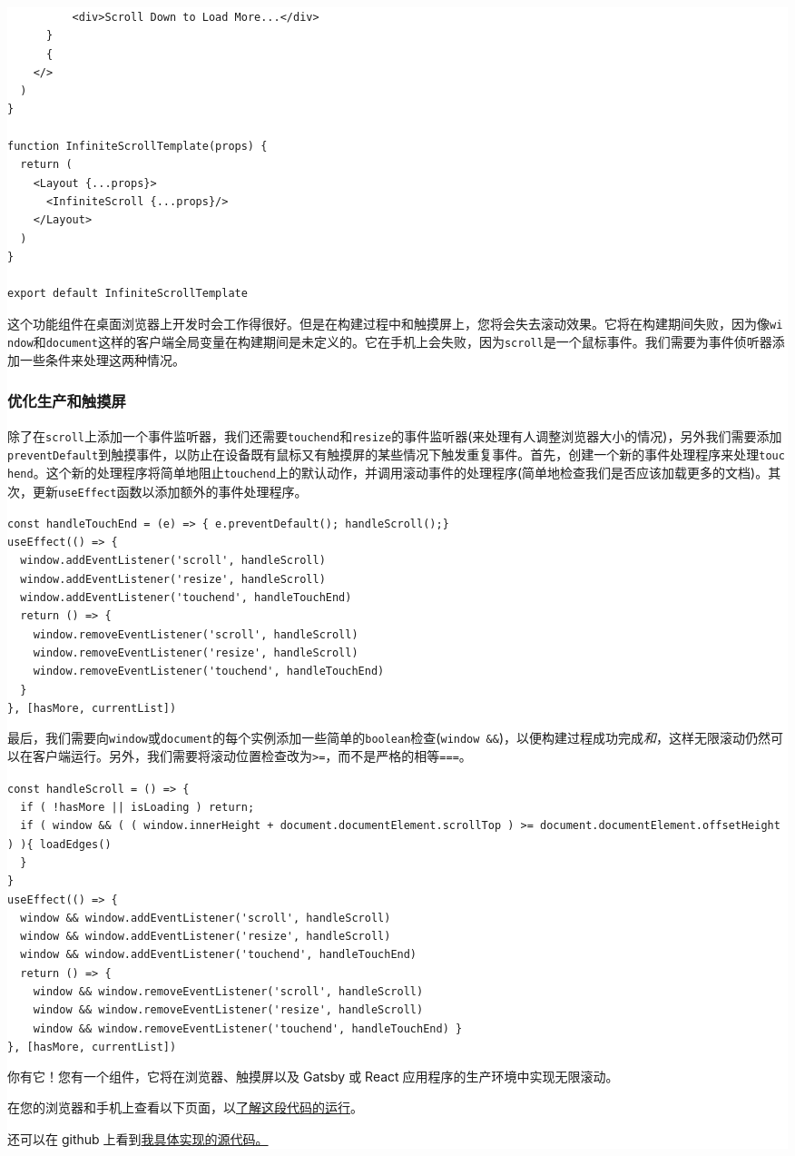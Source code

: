 ```
          <div>Scroll Down to Load More...</div>
      }
      {
    </>
  )
}

function InfiniteScrollTemplate(props) {
  return (
    <Layout {...props}>
      <InfiniteScroll {...props}/>
    </Layout>
  )
}

export default InfiniteScrollTemplate 
```

这个功能组件在桌面浏览器上开发时会工作得很好。但是在构建过程中和触摸屏上，您将会失去滚动效果。它将在构建期间失败，因为像`window`和`document`这样的客户端全局变量在构建期间是未定义的。它在手机上会失败，因为`scroll`是一个鼠标事件。我们需要为事件侦听器添加一些条件来处理这两种情况。

### [](#optimizing-for-production-and-touch-screens)优化生产和触摸屏

除了在`scroll`上添加一个事件监听器，我们还需要`touchend`和`resize`的事件监听器(来处理有人调整浏览器大小的情况)，另外我们需要添加`preventDefault`到触摸事件，以防止在设备既有鼠标又有触摸屏的某些情况下触发重复事件。首先，创建一个新的事件处理程序来处理`touchend`。这个新的处理程序将简单地阻止`touchend`上的默认动作，并调用滚动事件的处理程序(简单地检查我们是否应该加载更多的文档)。其次，更新`useEffect`函数以添加额外的事件处理程序。

```
const handleTouchEnd = (e) => { e.preventDefault(); handleScroll();}
useEffect(() => {
  window.addEventListener('scroll', handleScroll)
  window.addEventListener('resize', handleScroll)
  window.addEventListener('touchend', handleTouchEnd)
  return () => {
    window.removeEventListener('scroll', handleScroll)
    window.removeEventListener('resize', handleScroll)
    window.removeEventListener('touchend', handleTouchEnd)
  }
}, [hasMore, currentList]) 
```

最后，我们需要向`window`或`document`的每个实例添加一些简单的`boolean`检查(`window &&`)，以便构建过程成功完成*和*，这样无限滚动仍然可以在客户端运行。另外，我们需要将滚动位置检查改为`>=`，而不是严格的相等`===`。

```
const handleScroll = () => {
  if ( !hasMore || isLoading ) return;
  if ( window && ( ( window.innerHeight + document.documentElement.scrollTop ) >= document.documentElement.offsetHeight ) ){ loadEdges()
  }
}
useEffect(() => {
  window && window.addEventListener('scroll', handleScroll)
  window && window.addEventListener('resize', handleScroll)
  window && window.addEventListener('touchend', handleTouchEnd)
  return () => {
    window && window.removeEventListener('scroll', handleScroll)
    window && window.removeEventListener('resize', handleScroll)
    window && window.removeEventListener('touchend', handleTouchEnd) }
}, [hasMore, currentList]) 
```

你有它！您有一个组件，它将在浏览器、触摸屏以及 Gatsby 或 React 应用程序的生产环境中实现无限滚动。

在您的浏览器和手机上查看以下页面，以[了解这段代码的运行](https://vb-business-licenses.netlify.com/businesses)。

还可以在 github 上看到[我具体实现的源代码。](https://github.com/wesleylhandy/got-business-client)